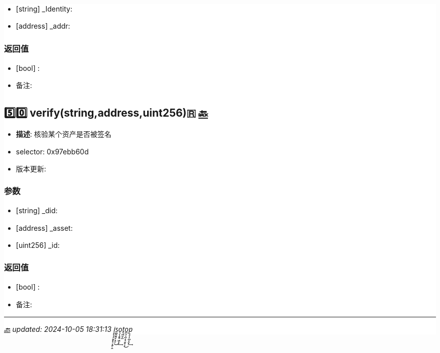 - [string] _Identity: 

- [address] _addr: 

### 返回值

- [bool] : 

- 备注: 

## 5️⃣0️⃣ <b id="verify(string,address,uint256)🇷">verify(string,address,uint256)🇷</b> [🔙](#home)
- **描述**: 核验某个资产是否被签名

- selector: 0x97ebb60d

- 版本更新: 

### 参数

- [string] _did: 

- [address] _asset: 

- [uint256] _id: 

### 返回值

- [bool] : 

- 备注: 

___

*[🔙](#home) updated: 2024-10-05 18:31:13    i̧͎̩̦̯͓͓͔̯̦̭s͖̰̫͈̬͕̱̠͜o̖̗̩̬̥͖͕̝͢t̢͖̤̙̲o̪͉͕̲͔͉͈̥͕͜p̘̞͎̪̩̤͓͢*

